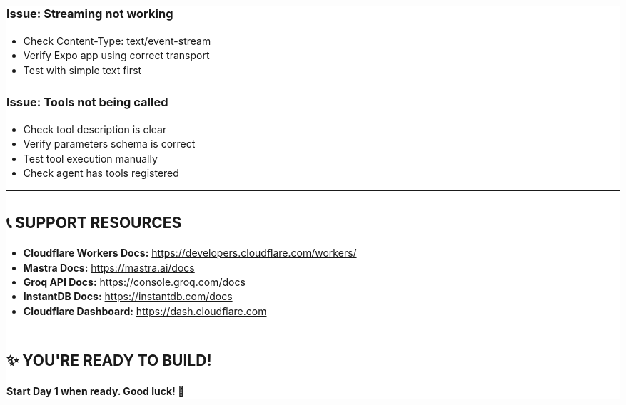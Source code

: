 ### Issue: Streaming not working
- Check Content-Type: text/event-stream
- Verify Expo app using correct transport
- Test with simple text first

### Issue: Tools not being called
- Check tool description is clear
- Verify parameters schema is correct
- Test tool execution manually
- Check agent has tools registered

---

## 📞 SUPPORT RESOURCES

- **Cloudflare Workers Docs:** https://developers.cloudflare.com/workers/
- **Mastra Docs:** https://mastra.ai/docs
- **Groq API Docs:** https://console.groq.com/docs
- **InstantDB Docs:** https://instantdb.com/docs
- **Cloudflare Dashboard:** https://dash.cloudflare.com

---

## ✨ YOU'RE READY TO BUILD!

**Start Day 1 when ready. Good luck! 🚀**
